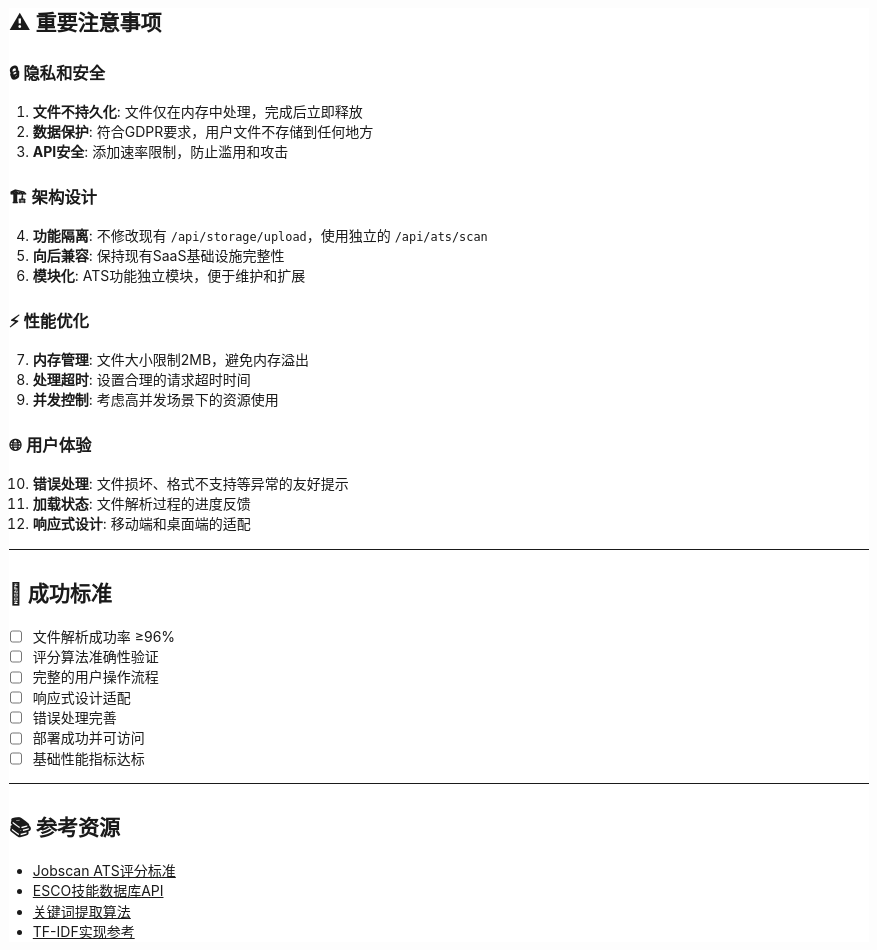 
## ⚠️ **重要注意事项**

### **🔒 隐私和安全**
1. **文件不持久化**: 文件仅在内存中处理，完成后立即释放
2. **数据保护**: 符合GDPR要求，用户文件不存储到任何地方
3. **API安全**: 添加速率限制，防止滥用和攻击

### **🏗️ 架构设计**
4. **功能隔离**: 不修改现有 `/api/storage/upload`，使用独立的 `/api/ats/scan`
5. **向后兼容**: 保持现有SaaS基础设施完整性
6. **模块化**: ATS功能独立模块，便于维护和扩展

### **⚡ 性能优化**
7. **内存管理**: 文件大小限制2MB，避免内存溢出
8. **处理超时**: 设置合理的请求超时时间
9. **并发控制**: 考虑高并发场景下的资源使用

### **🌐 用户体验**
10. **错误处理**: 文件损坏、格式不支持等异常的友好提示
11. **加载状态**: 文件解析过程的进度反馈
12. **响应式设计**: 移动端和桌面端的适配

---

## 🎯 **成功标准**

- [ ] 文件解析成功率 ≥96%
- [ ] 评分算法准确性验证
- [ ] 完整的用户操作流程
- [ ] 响应式设计适配
- [ ] 错误处理完善
- [ ] 部署成功并可访问
- [ ] 基础性能指标达标

---

## 📚 **参考资源**

- [Jobscan ATS评分标准](https://www.jobscan.co/)
- [ESCO技能数据库API](https://ec.europa.eu/esco/api/)
- [关键词提取算法](https://github.com/michaeldelorenzo/keyword-extractor)
- [TF-IDF实现参考](https://github.com/NaturalNode/natural)
